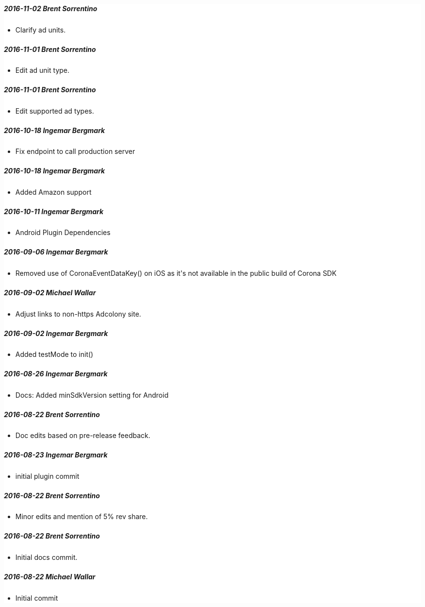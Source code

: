 ##### 2016-11-02  Brent Sorrentino
 * Clarify ad units.

##### 2016-11-01  Brent Sorrentino
 * Edit ad unit type.

##### 2016-11-01  Brent Sorrentino
 * Edit supported ad types.

##### 2016-10-18  Ingemar Bergmark
 * Fix endpoint to call production server

##### 2016-10-18  Ingemar Bergmark
 * Added Amazon support

##### 2016-10-11  Ingemar Bergmark
 * Android Plugin Dependencies

##### 2016-09-06  Ingemar Bergmark
 * Removed use of CoronaEventDataKey() on iOS as it's not available in the public build of Corona SDK

##### 2016-09-02  Michael Wallar
 * Adjust links to non-https Adcolony site.

##### 2016-09-02  Ingemar Bergmark
 * Added testMode to init()

##### 2016-08-26  Ingemar Bergmark
 * Docs: Added minSdkVersion setting for Android

##### 2016-08-22  Brent Sorrentino
 * Doc edits based on pre-release feedback.

##### 2016-08-23  Ingemar Bergmark
 * initial plugin commit

##### 2016-08-22  Brent Sorrentino
 * Minor edits and mention of 5% rev share.

##### 2016-08-22  Brent Sorrentino
 * Initial docs commit.

##### 2016-08-22  Michael Wallar
 * Initial commit


